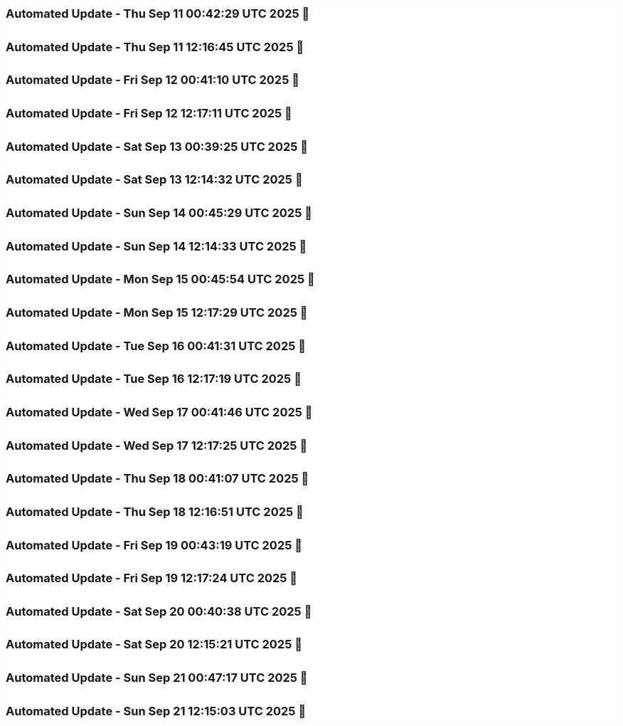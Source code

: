 ### Automated Update - Thu Sep 11 00:42:29 UTC 2025 🚀


### Automated Update - Thu Sep 11 12:16:45 UTC 2025 🚀


### Automated Update - Fri Sep 12 00:41:10 UTC 2025 🚀


### Automated Update - Fri Sep 12 12:17:11 UTC 2025 🚀


### Automated Update - Sat Sep 13 00:39:25 UTC 2025 🚀


### Automated Update - Sat Sep 13 12:14:32 UTC 2025 🚀


### Automated Update - Sun Sep 14 00:45:29 UTC 2025 🚀


### Automated Update - Sun Sep 14 12:14:33 UTC 2025 🚀


### Automated Update - Mon Sep 15 00:45:54 UTC 2025 🚀


### Automated Update - Mon Sep 15 12:17:29 UTC 2025 🚀


### Automated Update - Tue Sep 16 00:41:31 UTC 2025 🚀


### Automated Update - Tue Sep 16 12:17:19 UTC 2025 🚀


### Automated Update - Wed Sep 17 00:41:46 UTC 2025 🚀


### Automated Update - Wed Sep 17 12:17:25 UTC 2025 🚀


### Automated Update - Thu Sep 18 00:41:07 UTC 2025 🚀


### Automated Update - Thu Sep 18 12:16:51 UTC 2025 🚀


### Automated Update - Fri Sep 19 00:43:19 UTC 2025 🚀


### Automated Update - Fri Sep 19 12:17:24 UTC 2025 🚀


### Automated Update - Sat Sep 20 00:40:38 UTC 2025 🚀


### Automated Update - Sat Sep 20 12:15:21 UTC 2025 🚀


### Automated Update - Sun Sep 21 00:47:17 UTC 2025 🚀


### Automated Update - Sun Sep 21 12:15:03 UTC 2025 🚀
